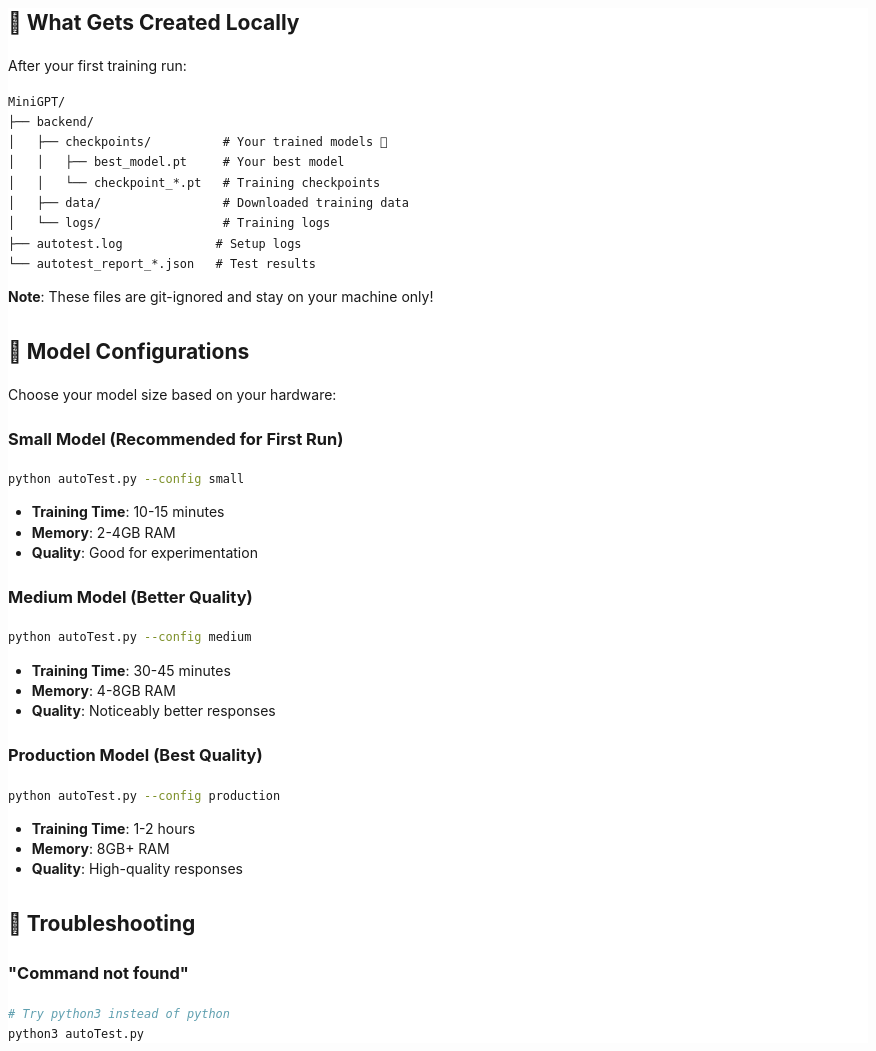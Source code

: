 ## 📁 What Gets Created Locally

After your first training run:

```
MiniGPT/
├── backend/
│   ├── checkpoints/          # Your trained models 🤖
│   │   ├── best_model.pt     # Your best model
│   │   └── checkpoint_*.pt   # Training checkpoints
│   ├── data/                 # Downloaded training data
│   └── logs/                 # Training logs
├── autotest.log             # Setup logs
└── autotest_report_*.json   # Test results
```

**Note**: These files are git-ignored and stay on your machine only!

## 🔧 Model Configurations

Choose your model size based on your hardware:

### Small Model (Recommended for First Run)
```bash
python autoTest.py --config small
```
- **Training Time**: 10-15 minutes
- **Memory**: 2-4GB RAM
- **Quality**: Good for experimentation

### Medium Model (Better Quality)
```bash
python autoTest.py --config medium
```
- **Training Time**: 30-45 minutes
- **Memory**: 4-8GB RAM
- **Quality**: Noticeably better responses

### Production Model (Best Quality)
```bash
python autoTest.py --config production
```
- **Training Time**: 1-2 hours
- **Memory**: 8GB+ RAM
- **Quality**: High-quality responses

## 🚨 Troubleshooting

### "Command not found"
```bash
# Try python3 instead of python
python3 autoTest.py
```
